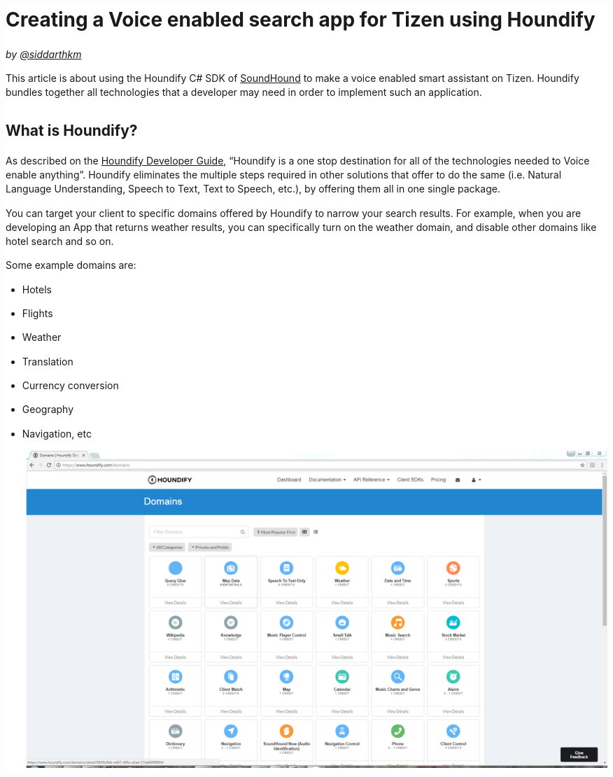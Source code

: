 Creating a Voice enabled search app for Tizen using Houndify
============================================================

*by [@siddarthkm](https://github.com/siddarthkm)*

This article is about using the Houndify C# SDK of [SoundHound](https://soundhound.com/) to make a voice enabled smart assistant on Tizen. Houndify bundles together all technologies that a developer may need in order to implement such an application.


What is Houndify?
-----------------

As described on the [Houndify Developer Guide](https://www.houndify.com/docs), “Houndify is a one stop destination for all of the technologies needed to Voice enable anything”. Houndify eliminates the multiple steps required in other solutions that offer to do the same (i.e. Natural Language Understanding, Speech to Text, Text to Speech, etc.), by offering them all in one single package.

You can target your client to specific domains offered by Houndify to narrow your search results. For example, when you are developing an App that returns weather results, you can specifically turn on the weather domain, and disable other domains like hotel search and so on.

Some example domains are:

* Hotels

* Flights

* Weather

* Translation

* Currency conversion

* Geography

* Navigation, etc


![Houndify Domains Image](hound/pics/houndify_domains.png "Image showing the Domains page of Houndify")
